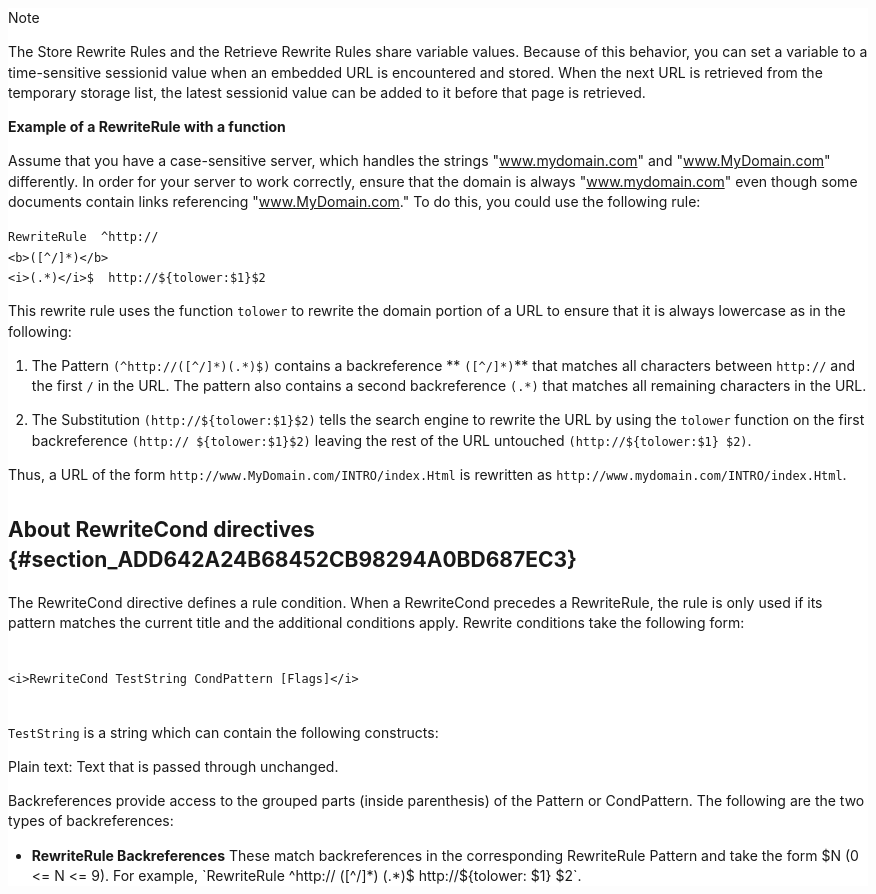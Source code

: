 >[!NOTE]
>
>The Store Rewrite Rules and the Retrieve Rewrite Rules share variable values. Because of this behavior, you can set a variable to a time-sensitive sessionid value when an embedded URL is encountered and stored. When the next URL is retrieved from the temporary storage list, the latest sessionid value can be added to it before that page is retrieved.

**Example of a RewriteRule with a function**

Assume that you have a case-sensitive server, which handles the strings "www.mydomain.com" and "www.MyDomain.com" differently. In order for your server to work correctly, ensure that the domain is always "www.mydomain.com" even though some documents contain links referencing "www.MyDomain.com." To do this, you could use the following rule:

```
RewriteRule  ^http:// 
<b>([^/]*)</b> 
<i>(.*)</i>$  http://${tolower:$1}$2
```

This rewrite rule uses the function `tolower` to rewrite the domain portion of a URL to ensure that it is always lowercase as in the following:

1. The Pattern `(^http://([^/]*)(.*)$)` contains a backreference ** `([^/]*)`** that matches all characters between `http://` and the first `/` in the URL. The pattern also contains a second backreference `(.*)` that matches all remaining characters in the URL. 

1. The Substitution `(http://${tolower:$1}$2)` tells the search engine to rewrite the URL by using the `tolower` function on the first backreference `(http:// ${tolower:$1}$2)` leaving the rest of the URL untouched `(http://${tolower:$1} $2)`.

Thus, a URL of the form `http://www.MyDomain.com/INTRO/index.Html` is rewritten as `http://www.mydomain.com/INTRO/index.Html`.

## About RewriteCond directives {#section_ADD642A24B68452CB98294A0BD687EC3}

The RewriteCond directive defines a rule condition. When a RewriteCond precedes a RewriteRule, the rule is only used if its pattern matches the current title and the additional conditions apply. Rewrite conditions take the following form:

```
           
<i>RewriteCond TestString CondPattern [Flags]</i> 
        
```

`TestString` is a string which can contain the following constructs:

Plain text: Text that is passed through unchanged.

Backreferences provide access to the grouped parts (inside parenthesis) of the Pattern or CondPattern. The following are the two types of backreferences:

* **RewriteRule Backreferences** These match backreferences in the corresponding RewriteRule Pattern and take the form $N (0 <= N <= 9). For example, `RewriteRule ^http:// ([^/]*) (.*)$ http://${tolower: $1} $2`. 
